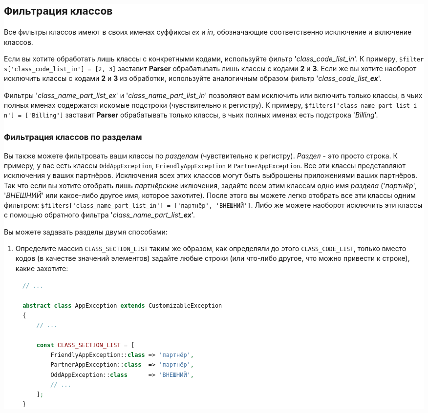 ## Фильтрация классов

Все фильтры классов имеют в своих именах суффиксы _ex_ и _in_, обозначающие соответственно исключение и включение
классов.

Если вы хотите обработать лишь классы с конкретными кодами, используйте фильтр '_class_code_list_in_'. К примеру,
`$filters['class_code_list_in'] = [2, 3]` заставит **Parser** обрабатывать лишь классы с кодами **2** и **3**. Если же
вы хотите наоборот исключить классы с кодами **2** и **3** из обработки, используйте аналогичным образом фильтр
'_class_code_list\_**ex**_'.

Фильтры '_class_name_part_list_ex_' и '_class_name_part_list_in_' позволяют вам исключить или включить только классы,
в чьих полных именах содержатся искомые подстроки (чувствительно к регистру). К примеру,
`$filters['class_name_part_list_in'] = ['Billing']` заставит **Parser** обрабатывать только классы, в чьих полных
именах есть подстрока '_Billing_'.

### Фильтрация классов по разделам

Вы также можете фильтровать ваши классы по _разделам_ (чувствительно к регистру). _Раздел_ - это просто строка. К
примеру, у вас есть классы `OddAppException`, `FriendlyAppException` и `PartnerAppException`. Все эти классы
представляют исключения у ваших партнёров. Исключения всех этих классов могут быть выброшены приложениями ваших
партнёров. Так что если вы хотите отобрать лишь _партнёрские_ иключения, задайте всем этим классам одно имя _раздела_
('_партнёр_', '_ВНЕШНИЙ_' или какое-либо другое имя, которое захотите). После этого вы можете легко отобрать все эти
классы одним фильтром: `$filters['class_name_part_list_in'] = ['партнёр', 'ВНЕШНИЙ']`. Либо же можете наоборот
исключить эти классы с помощью обратного фильтра '_class_name_part_list\_**ex**_'.

Вы можете задавать разделы двумя способами:
1. Определите массив `CLASS_SECTION_LIST` таким же образом, как определяли до этого `CLASS_CODE_LIST`, только вместо
кодов (в качестве значений элементов) задайте любые строки (или что-либо другое, что можно привести к строке), какие
захотите:

    ```php
      // ...
  
      abstract class AppException extends CustomizableException
      {
          // ...
          
          const CLASS_SECTION_LIST = [
              FriendlyAppException::class => 'партнёр',
              PartnerAppException::class  => 'партнёр',
              OddAppException::class      => 'ВНЕШНИЙ',
              // ...
          ];
      }
    ```
    